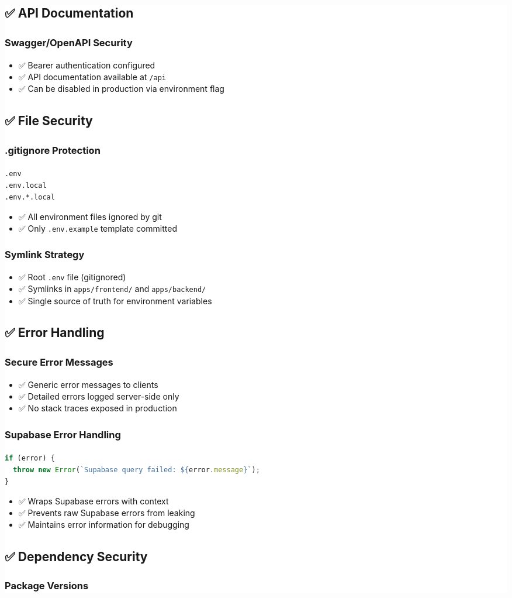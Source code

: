 ## ✅ API Documentation

### Swagger/OpenAPI Security

- ✅ Bearer authentication configured
- ✅ API documentation available at `/api`
- ✅ Can be disabled in production via environment flag

## ✅ File Security

### .gitignore Protection

```
.env
.env.local
.env.*.local
```

- ✅ All environment files ignored by git
- ✅ Only `.env.example` template committed

### Symlink Strategy

- ✅ Root `.env` file (gitignored)
- ✅ Symlinks in `apps/frontend/` and `apps/backend/`
- ✅ Single source of truth for environment variables

## ✅ Error Handling

### Secure Error Messages

- ✅ Generic error messages to clients
- ✅ Detailed errors logged server-side only
- ✅ No stack traces exposed in production

### Supabase Error Handling

```typescript
if (error) {
  throw new Error(`Supabase query failed: ${error.message}`);
}
```

- ✅ Wraps Supabase errors with context
- ✅ Prevents raw Supabase errors from leaking
- ✅ Maintains error information for debugging

## ✅ Dependency Security

### Package Versions
